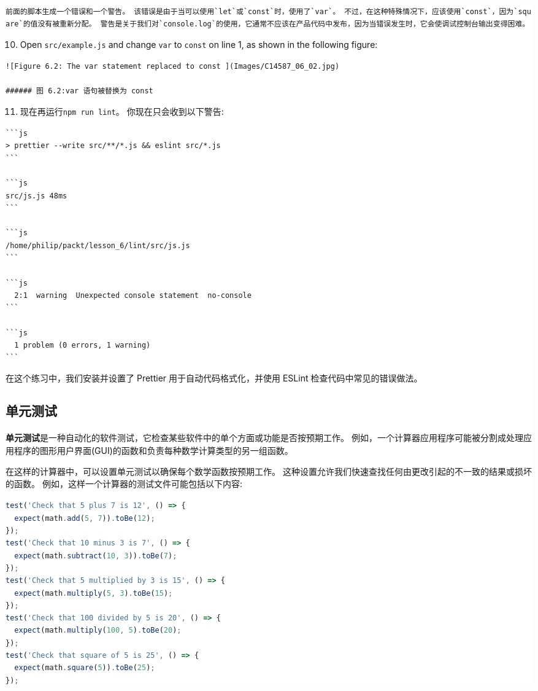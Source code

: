     前面的脚本生成一个错误和一个警告。 该错误是由于当可以使用`let`或`const`时，使用了`var`。 不过，在这种特殊情况下，应该使用`const`，因为`square`的值没有被重新分配。 警告是关于我们对`console.log`的使用，它通常不应该在产品代码中发布，因为当错误发生时，它会使调试控制台输出变得困难。

10.  Open `src/example.js` and change `var` to `const` on line 1, as shown in the following figure:

    ![Figure 6.2: The var statement replaced to const ](Images/C14587_06_02.jpg)

    ###### 图 6.2:var 语句被替换为 const

11.  现在再运行`npm run lint`。 你现在只会收到以下警告:

    ```js
    > prettier --write src/**/*.js && eslint src/*.js
    ```

    ```js
    src/js.js 48ms
    ```

    ```js
    /home/philip/packt/lesson_6/lint/src/js.js
    ```

    ```js
      2:1  warning  Unexpected console statement  no-console
    ```

    ```js
      1 problem (0 errors, 1 warning)
    ```

在这个练习中，我们安装并设置了 Prettier 用于自动代码格式化，并使用 ESLint 检查代码中常见的错误做法。

## 单元测试

**单元测试**是一种自动化的软件测试，它检查某些软件中的单个方面或功能是否按预期工作。 例如，一个计算器应用程序可能被分割成处理应用程序的图形用户界面(GUI)的函数和负责每种数学计算类型的另一组函数。

在这样的计算器中，可以设置单元测试以确保每个数学函数按预期工作。 这种设置允许我们快速查找任何由更改引起的不一致的结果或损坏的函数。 例如，这样一个计算器的测试文件可能包括以下内容:

```js
test('Check that 5 plus 7 is 12', () => {
  expect(math.add(5, 7)).toBe(12);
});
test('Check that 10 minus 3 is 7', () => {
  expect(math.subtract(10, 3)).toBe(7);
});
test('Check that 5 multiplied by 3 is 15', () => {
  expect(math.multiply(5, 3).toBe(15);
});
test('Check that 100 divided by 5 is 20', () => {
  expect(math.multiply(100, 5).toBe(20);
});
test('Check that square of 5 is 25', () => {
  expect(math.square(5)).toBe(25);
});
```
